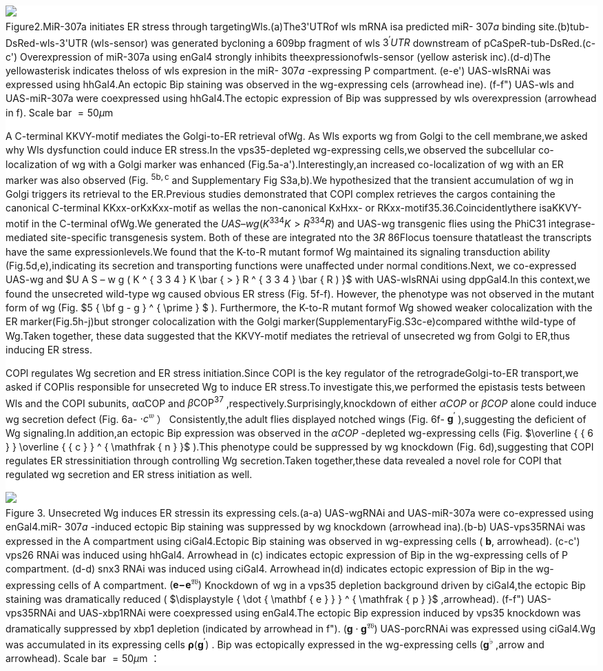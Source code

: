 ![](images/f1392d4a1635670f9bbb740265a5fe0e7927e7424c494a0db7e80a794c9dba39.jpg)  
Figure2.MiR-307a initiates ER stress through targetingWls.(a)The3'UTRof wls mRNA isa predicted miR- $3 0 7 a$ binding site.(b)tub-DsRed-wls-3'UTR (wls-sensor) was generated bycloning a 609bp fragment of wls $3 ^ { \prime } U T R$ downstream of pCaSpeR-tub-DsRed.(c-c') Overexpression of miR-307a using enGal4 strongly inhibits theexpressionofwls-sensor (yellow asterisk inc).(d-d)The yellowasterisk indicates theloss of wls expresion in the miR- $3 0 7 a$ -expressing P compartment. (e-e') UAS-wlsRNAi was expressed using hhGal4.An ectopic Bip staining was observed in the wg-expressing cels (arrowhead ine). (f-f") UAS-wls and UAS-miR-307a were coexpressed using hhGal4.The ectopic expression of Bip was suppressed by wls overexpression (arrowhead in f). Scale bar $= 5 0 \mu \mathrm { m }$

A C-terminal KKVY-motif mediates the Golgi-to-ER retrieval ofWg. As Wls exports $\mathrm { w g }$ from Golgi to the cell membrane,we asked why Wls dysfunction could induce ER stress.In the vps35-depleted wg-expressing cells,we observed the subcellular co-localization of $\mathrm { w g }$ with a Golgi marker was enhanced (Fig.5a-a').Interestingly,an increased co-localization of $\mathrm { w g }$ with an ER marker was also observed (Fig. $^ { 5 \mathrm { b } , \mathrm { c } }$ and Supplementary Fig S3a,b).We hypothesized that the transient accumulation of $\mathrm { w g }$ in Golgi triggers its retrieval to the ER.Previous studies demonstrated that COPI complex retrieves the cargos containing the canonical C-terminal KKxx-orKxKxx-motif as wellas the non-canonical KxHxx- or RKxx-motif35.36.Coincidentlythere isaKKVY-motif in the C-terminal ofWg.We generated the $U A S  – w g ( K ^ { 3 3 4 } K > R ^ { 3 3 4 } R )$ and UAS-wg transgenic flies using the PhiC31 integrase-mediated site-specific transgenesis system. Both of these are integrated nto the $3 R$ 86Flocus toensure thatatleast the transcripts have the same expressionlevels.We found that the K-to-R mutant formof Wg maintained its signaling transduction ability (Fig.5d,e),indicating its secretion and transporting functions were unaffected under normal conditions.Next, we co-expressed UAS-wg and $U A S  – w g ( K ^ { 3 3 4 } K \bar { > } R ^ { 3 3 4 } \bar { R ) }$ with UAS-wlsRNAi using dppGal4.In this context,we found the unsecreted wild-type $\mathrm { w g }$ caused obvious ER stress (Fig. 5f-f). However, the phenotype was not observed in the mutant form of $\mathrm { w g }$ (Fig. $5 { \bf g - g } ^ { \prime } $ ). Furthermore, the K-to-R mutant formof Wg showed weaker colocalization with the ER marker(Fig.5h-j)but stronger colocalization with the Golgi marker(SupplementaryFig.S3c-e)compared withthe wild-type of Wg.Taken together, these data suggested that the KKVY-motif mediates the retrieval of unsecreted $\mathrm { w g }$ from Golgi to ER,thus inducing ER stress.

COPl regulates Wg secretion and ER stress initiation.Since COPI is the key regulator of the retrogradeGolgi-to-ER transport,we asked if COPIis responsible for unsecreted Wg to induce ER stress.To investigate this,we performed the epistasis tests between Wls and the COPI subunits, $\mathrm { \alpha { \dot { \alpha } C O P } }$ and $\beta \mathrm { C O P } ^ { 3 7 }$ ,respectively.Surprisingly,knockdown of either $\alpha C O P$ or $\beta C O P$ alone could induce $\mathrm { w g }$ secretion defect (Fig. 6a- $\cdot c ^ { \mathfrak { w } }$ ） Consistently,the adult flies displayed notched wings (Fig. 6f- $\mathbf { g } ^ { \prime }$ ),suggesting the deficient of Wg signaling.In addition,an ectopic Bip expression was observed in the $\alpha C O P$ -depleted wg-expressing cells (Fig. $\overline { { 6 } } \overline { { c } } ^ { \mathfrak { n } }$ ).This phenotype could be suppressed by wg knockdown (Fig. 6d),suggesting that COPI regulates ER stressinitiation through controlling Wg secretion.Taken together,these data revealed a novel role for COPI that regulated $\mathrm { w g }$ secretion and ER stress initiation as well.

![](images/e92da8c5b1b3d83ce5009ae85fea1db6e9e5cf16a253f248e207d3e850c97812.jpg)  
Figure 3. Unsecreted Wg induces ER stressin its expressing cels.(a-a) UAS-wgRNAi and UAS-miR-307a were co-expressed using enGal4.miR- $3 0 7 a$ -induced ectopic Bip staining was suppressed by wg knockdown (arrowhead ina).(b-b) UAS-vps35RNAi was expressed in the A compartment using ciGal4.Ectopic Bip staining was observed in wg-expressing cells ( $\mathbf { b } ,$ arrowhead). (c-c') vps26 RNAi was induced using hhGal4. Arrowhead in (c) indicates ectopic expression of Bip in the wg-expressing cells of P compartment. (d-d) snx3 RNAi was induced using ciGal4. Arrowhead in(d) indicates ectopic expression of Bip in the wg-expressing cells of A compartment. $( \mathbf { e } { \boldsymbol { - } } \mathbf { e } ^ { \mathfrak { W } } )$ Knockdown of wg in a vps35 depletion background driven by ciGal4,the ectopic Bip staining was dramatically reduced ( $\displaystyle { \dot { \mathbf { e } } } ^ { \mathfrak { p } }$ ,arrowhead). (f-f") UAS-vps35RNAi and UAS-xbp1RNAi were coexpressed using enGal4.The ectopic Bip expression induced by vps35 knockdown was dramatically suppressed by xbp1 depletion (indicated by arrowhead in f"). $( \mathbf { g } { \cdot } \mathbf { g } ^ { \mathfrak { W } } )$ UAS-porcRNAi was expressed using ciGal4.Wg was accumulated in its expressing cells $\mathbf { \rho } ( \mathbf { g } ^ { \prime } )$ . Bip was ectopically expressed in the wg-expressing cells $\big ( \mathbf { g } ^ { \flat }$ ,arrow and arrowhead). Scale bar $= 5 0 \mu \mathrm { m }$ ：
